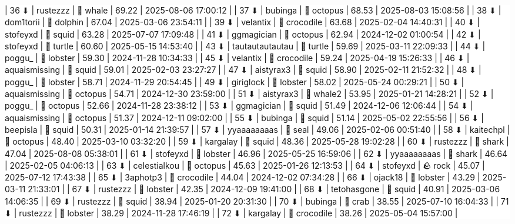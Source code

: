 | 36 ⬇  | rustezzz        | 🐳 whale     | 69.22         | 2025-08-06 17:00:12 |
| 37 ⬇  | bubinga         | 🐙 octopus   | 68.53         | 2025-08-03 15:08:56 |
| 38 ⬇  | dom1torii       | 🐬 dolphin   | 67.04         | 2025-03-06 23:54:11 |
| 39 ⬇  | velantix        | 🐊 crocodile | 63.68         | 2025-02-04 14:40:31 |
| 40 ⬇  | stofeyxd        | 🦑 squid     | 63.28         | 2025-07-07 17:09:48 |
| 41 ⬇  | ggmagician      | 🐙 octopus   | 62.94         | 2024-12-02 01:00:54 |
| 42 ⬇  | stofeyxd        | 🐢 turtle    | 60.60         | 2025-05-15 14:53:40 |
| 43 ⬇  | tautautautautau | 🐢 turtle    | 59.69         | 2025-03-11 22:09:33 |
| 44 ⬇  | poggu_          | 🦞 lobster   | 59.30         | 2024-11-28 10:34:33 |
| 45 ⬇  | velantix        | 🐊 crocodile | 59.24         | 2025-04-19 15:26:33 |
| 46 ⬇  | aquaismissing   | 🦑 squid     | 59.01         | 2025-02-03 23:27:27 |
| 47 ⬇  | aistyrax3       | 🦑 squid     | 58.90         | 2025-02-11 21:52:32 |
| 48 ⬇  | poggu_          | 🦞 lobster   | 58.71         | 2024-11-29 20:54:45 |
| 49 ⬇  | giriglock       | 🦞 lobster   | 58.02         | 2025-05-24 00:29:21 |
| 50 ⬇  | aquaismissing   | 🐙 octopus   | 54.71         | 2024-12-30 23:59:00 |
| 51 ⬇  | aistyrax3       | 🐋 whale2    | 53.95         | 2025-01-21 14:28:21 |
| 52 ⬇  | poggu_          | 🐙 octopus   | 52.66         | 2024-11-28 23:38:12 |
| 53 ⬇  | ggmagician      | 🦑 squid     | 51.49         | 2024-12-06 12:06:44 |
| 54 ⬇  | aquaismissing   | 🐙 octopus   | 51.37         | 2024-12-11 09:02:00 |
| 55 ⬇  | bubinga         | 🦑 squid     | 51.14         | 2025-05-02 22:55:56 |
| 56 ⬇  | beepisla        | 🦑 squid     | 50.31         | 2025-01-14 21:39:57 |
| 57 ⬇  | yyaaaaaaaas     | 🦭 seal      | 49.06         | 2025-02-06 00:51:40 |
| 58 ⬇  | kaitechpl       | 🐙 octopus   | 48.40         | 2025-03-10 03:32:20 |
| 59 ⬇  | kargalay        | 🦑 squid     | 48.36         | 2025-05-28 19:02:28 |
| 60 ⬇  | rustezzz        | 🦈 shark     | 47.04         | 2025-08-08 05:38:01 |
| 61 ⬇  | stofeyxd        | 🦞 lobster   | 46.96         | 2025-05-25 16:59:06 |
| 62 ⬇  | yyaaaaaaaas     | 🦈 shark     | 46.64         | 2025-02-05 04:06:13 |
| 63 ⬇  | celestialkou    | 🐙 octopus   | 45.63         | 2025-01-26 12:13:53 |
| 64 ⬇  | stofeyxd        | 🪨 rock      | 45.07         | 2025-07-12 17:43:38 |
| 65 ⬇  | 3aphotp3        | 🐊 crocodile | 44.04         | 2024-12-02 07:34:28 |
| 66 ⬇  | ojack18         | 🦞 lobster   | 43.29         | 2025-03-11 21:33:01 |
| 67 ⬇  | rustezzz        | 🦞 lobster   | 42.35         | 2024-12-09 19:41:00 |
| 68 ⬇  | tetohasgone     | 🦑 squid     | 40.91         | 2025-03-06 14:06:35 |
| 69 ⬇  | rustezzz        | 🦑 squid     | 38.94         | 2025-01-20 20:31:30 |
| 70 ⬇  | bubinga         | 🦀 crab      | 38.55         | 2025-07-10 16:04:33 |
| 71 ⬇  | rustezzz        | 🦞 lobster   | 38.29         | 2024-11-28 17:46:19 |
| 72 ⬇  | kargalay        | 🐊 crocodile | 38.26         | 2025-05-04 15:57:00 |